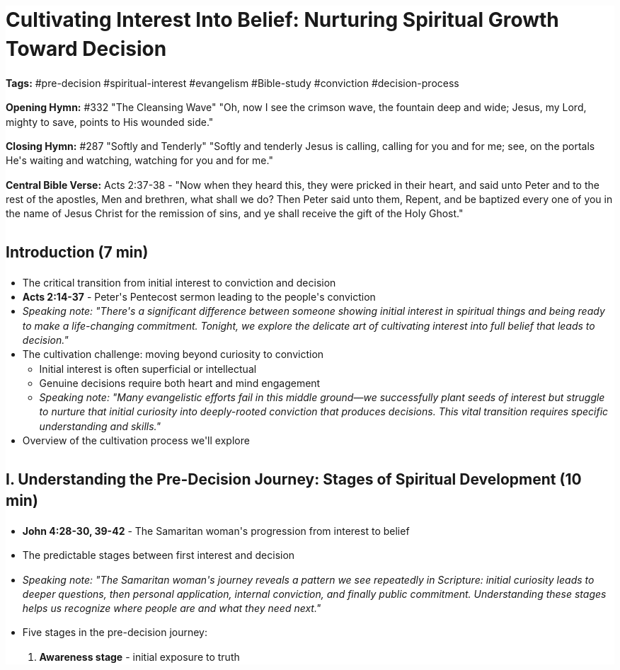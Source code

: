 # Cultivating Interest Into Belief: Nurturing Spiritual Growth Toward Decision

**Tags:** #pre-decision #spiritual-interest #evangelism #Bible-study #conviction
#decision-process

**Opening Hymn:** #332 "The Cleansing Wave" "Oh, now I see the crimson wave, the
fountain deep and wide; Jesus, my Lord, mighty to save, points to His wounded
side."

**Closing Hymn:** #287 "Softly and Tenderly" "Softly and tenderly Jesus is
calling, calling for you and for me; see, on the portals He's waiting and
watching, watching for you and for me."

**Central Bible Verse:** Acts 2:37-38 - "Now when they heard this, they were
pricked in their heart, and said unto Peter and to the rest of the apostles, Men
and brethren, what shall we do? Then Peter said unto them, Repent, and be
baptized every one of you in the name of Jesus Christ for the remission of sins,
and ye shall receive the gift of the Holy Ghost."

## Introduction (7 min)

- The critical transition from initial interest to conviction and decision
- **Acts 2:14-37** - Peter's Pentecost sermon leading to the people's conviction
- _Speaking note: "There's a significant difference between someone showing
  initial interest in spiritual things and being ready to make a life-changing
  commitment. Tonight, we explore the delicate art of cultivating interest into
  full belief that leads to decision."_
- The cultivation challenge: moving beyond curiosity to conviction
  - Initial interest is often superficial or intellectual
  - Genuine decisions require both heart and mind engagement
  - _Speaking note: "Many evangelistic efforts fail in this middle ground—we
    successfully plant seeds of interest but struggle to nurture that initial
    curiosity into deeply-rooted conviction that produces decisions. This vital
    transition requires specific understanding and skills."_
- Overview of the cultivation process we'll explore

## I. Understanding the Pre-Decision Journey: Stages of Spiritual Development (10 min)

- **John 4:28-30, 39-42** - The Samaritan woman's progression from interest to
  belief
- The predictable stages between first interest and decision
- _Speaking note: "The Samaritan woman's journey reveals a pattern we see
  repeatedly in Scripture: initial curiosity leads to deeper questions, then
  personal application, internal conviction, and finally public commitment.
  Understanding these stages helps us recognize where people are and what they
  need next."_

- Five stages in the pre-decision journey:

  1. **Awareness stage** - initial exposure to truth
